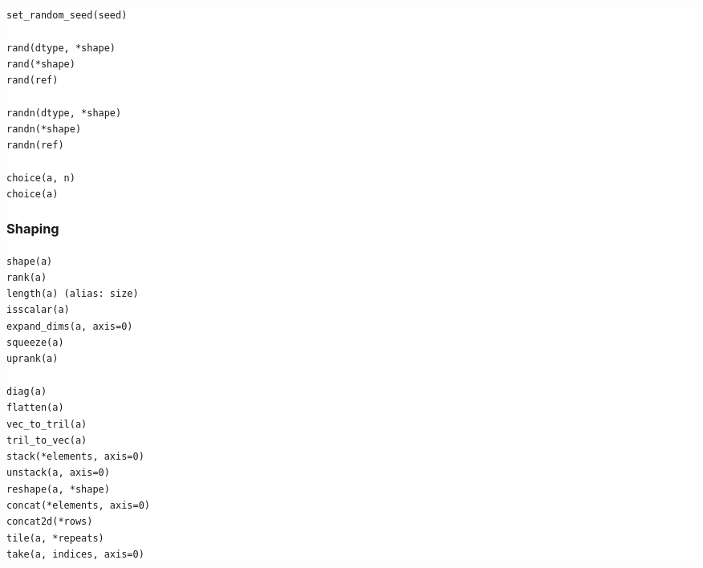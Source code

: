 ```
set_random_seed(seed) 

rand(dtype, *shape)
rand(*shape)
rand(ref)

randn(dtype, *shape)
randn(*shape)
randn(ref)

choice(a, n)
choice(a)
```

### Shaping
```
shape(a)
rank(a)
length(a) (alias: size)
isscalar(a)
expand_dims(a, axis=0)
squeeze(a)
uprank(a)

diag(a)
flatten(a)
vec_to_tril(a)
tril_to_vec(a)
stack(*elements, axis=0)
unstack(a, axis=0)
reshape(a, *shape)
concat(*elements, axis=0)
concat2d(*rows)
tile(a, *repeats)
take(a, indices, axis=0)
```
